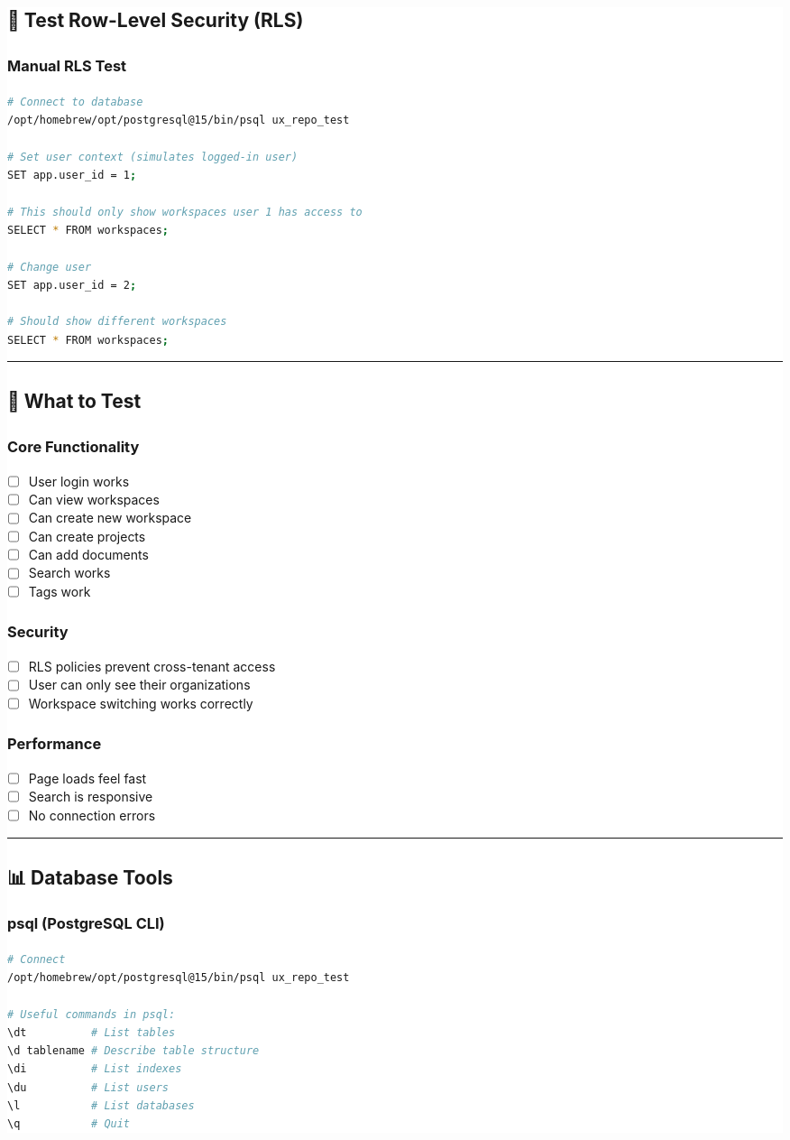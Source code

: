 
## 🧪 Test Row-Level Security (RLS)

### Manual RLS Test
```bash
# Connect to database
/opt/homebrew/opt/postgresql@15/bin/psql ux_repo_test

# Set user context (simulates logged-in user)
SET app.user_id = 1;

# This should only show workspaces user 1 has access to
SELECT * FROM workspaces;

# Change user
SET app.user_id = 2;

# Should show different workspaces
SELECT * FROM workspaces;
```

---

## 📝 What to Test

### Core Functionality
- [ ] User login works
- [ ] Can view workspaces
- [ ] Can create new workspace
- [ ] Can create projects
- [ ] Can add documents
- [ ] Search works
- [ ] Tags work

### Security
- [ ] RLS policies prevent cross-tenant access
- [ ] User can only see their organizations
- [ ] Workspace switching works correctly

### Performance
- [ ] Page loads feel fast
- [ ] Search is responsive
- [ ] No connection errors

---

## 📊 Database Tools

### psql (PostgreSQL CLI)
```bash
# Connect
/opt/homebrew/opt/postgresql@15/bin/psql ux_repo_test

# Useful commands in psql:
\dt          # List tables
\d tablename # Describe table structure
\di          # List indexes
\du          # List users
\l           # List databases
\q           # Quit
```
